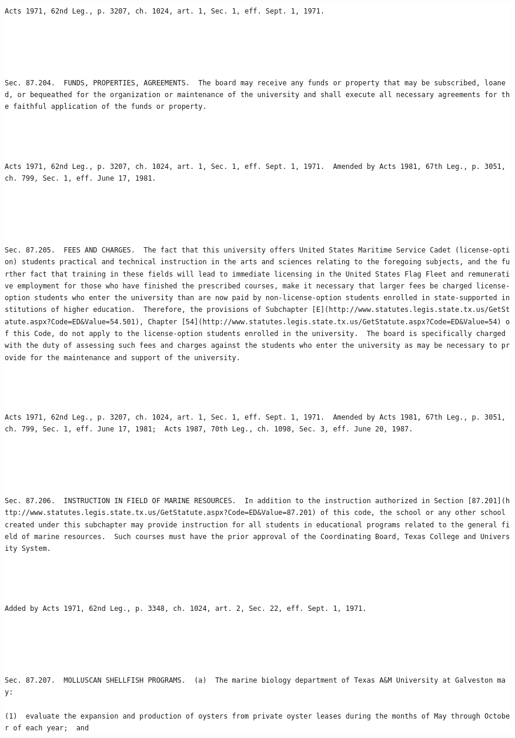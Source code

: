     
    
    Acts 1971, 62nd Leg., p. 3207, ch. 1024, art. 1, Sec. 1, eff. Sept. 1, 1971.
    
    
    
    
    
    Sec. 87.204.  FUNDS, PROPERTIES, AGREEMENTS.  The board may receive any funds or property that may be subscribed, loaned, or bequeathed for the organization or maintenance of the university and shall execute all necessary agreements for the faithful application of the funds or property.
    
    
    
    
    Acts 1971, 62nd Leg., p. 3207, ch. 1024, art. 1, Sec. 1, eff. Sept. 1, 1971.  Amended by Acts 1981, 67th Leg., p. 3051, ch. 799, Sec. 1, eff. June 17, 1981.
    
    
    
    
    
    Sec. 87.205.  FEES AND CHARGES.  The fact that this university offers United States Maritime Service Cadet (license-option) students practical and technical instruction in the arts and sciences relating to the foregoing subjects, and the further fact that training in these fields will lead to immediate licensing in the United States Flag Fleet and remunerative employment for those who have finished the prescribed courses, make it necessary that larger fees be charged license-option students who enter the university than are now paid by non-license-option students enrolled in state-supported institutions of higher education.  Therefore, the provisions of Subchapter [E](http://www.statutes.legis.state.tx.us/GetStatute.aspx?Code=ED&Value=54.501), Chapter [54](http://www.statutes.legis.state.tx.us/GetStatute.aspx?Code=ED&Value=54) of this Code, do not apply to the license-option students enrolled in the university.  The board is specifically charged with the duty of assessing such fees and charges against the students who enter the university as may be necessary to provide for the maintenance and support of the university.
    
    
    
    
    Acts 1971, 62nd Leg., p. 3207, ch. 1024, art. 1, Sec. 1, eff. Sept. 1, 1971.  Amended by Acts 1981, 67th Leg., p. 3051, ch. 799, Sec. 1, eff. June 17, 1981;  Acts 1987, 70th Leg., ch. 1098, Sec. 3, eff. June 20, 1987.
    
    
    
    
    
    Sec. 87.206.  INSTRUCTION IN FIELD OF MARINE RESOURCES.  In addition to the instruction authorized in Section [87.201](http://www.statutes.legis.state.tx.us/GetStatute.aspx?Code=ED&Value=87.201) of this code, the school or any other school created under this subchapter may provide instruction for all students in educational programs related to the general field of marine resources.  Such courses must have the prior approval of the Coordinating Board, Texas College and University System.
    
    
    
    
    Added by Acts 1971, 62nd Leg., p. 3348, ch. 1024, art. 2, Sec. 22, eff. Sept. 1, 1971.
    
    
    
    
    
    Sec. 87.207.  MOLLUSCAN SHELLFISH PROGRAMS.  (a)  The marine biology department of Texas A&M University at Galveston may:
    
    (1)  evaluate the expansion and production of oysters from private oyster leases during the months of May through October of each year;  and
    